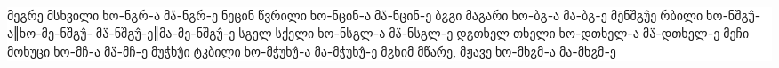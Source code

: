 </td></tr>
<tr><td style="vertical-align:bottom;">
<span lang="sva">მეგრე </span>მსხვილი
</td><td style="vertical-align:bottom;">
<span lang="sva">ხო-ნგრ-ა</span>
</td><td style="vertical-align:bottom;">
<span lang="sva">მა̈-ნგრ-ე</span>
</td></tr>
<tr><td style="vertical-align:bottom;">
<span lang="sva">ნეცინ </span>წვრილი
</td><td style="vertical-align:bottom;">
<span lang="sva">ხო-ნცინ-ა</span>
</td><td style="vertical-align:bottom;">
<span lang="sva">მა̈-ნცინ-ე</span>
</td></tr>
<tr><td style="vertical-align:top;">
<span lang="sva">ბჷგი </span>მაგარი
</td><td style="vertical-align:top;">
<span lang="sva">ხო-ბგ-ა</span>
</td><td style="vertical-align:top;">
<span lang="sva">მა-ბგ-ე</span>
</td></tr>
<tr><td style="vertical-align:bottom;">
<span lang="sva">მე̄ნშგუ̂ე </span>რბილი
</td><td style="vertical-align:bottom;">
<span lang="sva">ხო-ნშგუ̂-ა‖ხო-მე-ნშგუ̂-</span>
</td><td style="vertical-align:bottom;">
<span lang="sva">მა̈-ნშგუ̂-ე‖მა-მე-ნშგუ̂-ე</span>
</td></tr>
<tr><td style="vertical-align:top;">
<span lang="sva">სგელ </span>სქელი
</td><td style="vertical-align:top;">
<span lang="sva">ხო-ნსგლ-ა</span>
</td><td style="vertical-align:top;">
<span lang="sva">მა̈-ნსგლ-ე</span>
</td></tr>
<tr><td style="vertical-align:bottom;">
<span lang="sva">დჷთხელ </span>თხელი
</td><td style="vertical-align:bottom;">
<span lang="sva">ხო-დთხელ-ა</span>
</td><td style="vertical-align:bottom;">
<span lang="sva">მა̈-დთხელ-ე</span>
</td></tr>
<tr><td style="vertical-align:bottom;">
<span lang="sva">მეჩი </span>მოხუცი
</td><td style="vertical-align:top;">
<span lang="sva">ხო-მჩ-ა</span>
</td><td style="vertical-align:bottom;">
<span lang="sva">მა̈-მჩ-ე</span>
</td></tr>
<tr><td style="vertical-align:bottom;">
<span lang="sva">მუჭხუ̂ი </span>ტკბილი
</td><td style="vertical-align:bottom;">
<span lang="sva">ხო-მჭუხუ̂-ა</span>
</td><td style="vertical-align:bottom;">
<span lang="sva">მა-მჭუხუ̂-ე</span>
</td></tr>
<tr><td style="vertical-align:bottom;">
<span lang="sva">მჷხიმ </span>მწარე, მჟავე
</td><td style="vertical-align:bottom;">
<span lang="sva">ხო-მხჷმ-ა</span>
</td><td style="vertical-align:bottom;">
<span lang="sva">მა-მხჷმ-ე</span>
</td></tr>